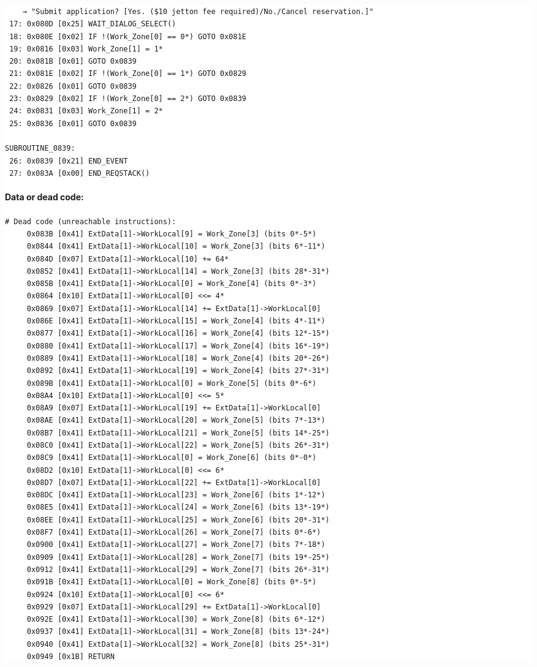 ```
    → "Submit application? [Yes. ($10 jetton fee required)/No./Cancel reservation.]"
 17: 0x080D [0x25] WAIT_DIALOG_SELECT()
 18: 0x080E [0x02] IF !(Work_Zone[0] == 0*) GOTO 0x081E
 19: 0x0816 [0x03] Work_Zone[1] = 1*
 20: 0x081B [0x01] GOTO 0x0839
 21: 0x081E [0x02] IF !(Work_Zone[0] == 1*) GOTO 0x0829
 22: 0x0826 [0x01] GOTO 0x0839
 23: 0x0829 [0x02] IF !(Work_Zone[0] == 2*) GOTO 0x0839
 24: 0x0831 [0x03] Work_Zone[1] = 2*
 25: 0x0836 [0x01] GOTO 0x0839

SUBROUTINE_0839:
 26: 0x0839 [0x21] END_EVENT
 27: 0x083A [0x00] END_REQSTACK()
```

#### Data or dead code:

```
# Dead code (unreachable instructions):
     0x083B [0x41] ExtData[1]->WorkLocal[9] = Work_Zone[3] (bits 0*-5*)
     0x0844 [0x41] ExtData[1]->WorkLocal[10] = Work_Zone[3] (bits 6*-11*)
     0x084D [0x07] ExtData[1]->WorkLocal[10] += 64*
     0x0852 [0x41] ExtData[1]->WorkLocal[14] = Work_Zone[3] (bits 28*-31*)
     0x085B [0x41] ExtData[1]->WorkLocal[0] = Work_Zone[4] (bits 0*-3*)
     0x0864 [0x10] ExtData[1]->WorkLocal[0] <<= 4*
     0x0869 [0x07] ExtData[1]->WorkLocal[14] += ExtData[1]->WorkLocal[0]
     0x086E [0x41] ExtData[1]->WorkLocal[15] = Work_Zone[4] (bits 4*-11*)
     0x0877 [0x41] ExtData[1]->WorkLocal[16] = Work_Zone[4] (bits 12*-15*)
     0x0880 [0x41] ExtData[1]->WorkLocal[17] = Work_Zone[4] (bits 16*-19*)
     0x0889 [0x41] ExtData[1]->WorkLocal[18] = Work_Zone[4] (bits 20*-26*)
     0x0892 [0x41] ExtData[1]->WorkLocal[19] = Work_Zone[4] (bits 27*-31*)
     0x089B [0x41] ExtData[1]->WorkLocal[0] = Work_Zone[5] (bits 0*-6*)
     0x08A4 [0x10] ExtData[1]->WorkLocal[0] <<= 5*
     0x08A9 [0x07] ExtData[1]->WorkLocal[19] += ExtData[1]->WorkLocal[0]
     0x08AE [0x41] ExtData[1]->WorkLocal[20] = Work_Zone[5] (bits 7*-13*)
     0x08B7 [0x41] ExtData[1]->WorkLocal[21] = Work_Zone[5] (bits 14*-25*)
     0x08C0 [0x41] ExtData[1]->WorkLocal[22] = Work_Zone[5] (bits 26*-31*)
     0x08C9 [0x41] ExtData[1]->WorkLocal[0] = Work_Zone[6] (bits 0*-0*)
     0x08D2 [0x10] ExtData[1]->WorkLocal[0] <<= 6*
     0x08D7 [0x07] ExtData[1]->WorkLocal[22] += ExtData[1]->WorkLocal[0]
     0x08DC [0x41] ExtData[1]->WorkLocal[23] = Work_Zone[6] (bits 1*-12*)
     0x08E5 [0x41] ExtData[1]->WorkLocal[24] = Work_Zone[6] (bits 13*-19*)
     0x08EE [0x41] ExtData[1]->WorkLocal[25] = Work_Zone[6] (bits 20*-31*)
     0x08F7 [0x41] ExtData[1]->WorkLocal[26] = Work_Zone[7] (bits 0*-6*)
     0x0900 [0x41] ExtData[1]->WorkLocal[27] = Work_Zone[7] (bits 7*-18*)
     0x0909 [0x41] ExtData[1]->WorkLocal[28] = Work_Zone[7] (bits 19*-25*)
     0x0912 [0x41] ExtData[1]->WorkLocal[29] = Work_Zone[7] (bits 26*-31*)
     0x091B [0x41] ExtData[1]->WorkLocal[0] = Work_Zone[8] (bits 0*-5*)
     0x0924 [0x10] ExtData[1]->WorkLocal[0] <<= 6*
     0x0929 [0x07] ExtData[1]->WorkLocal[29] += ExtData[1]->WorkLocal[0]
     0x092E [0x41] ExtData[1]->WorkLocal[30] = Work_Zone[8] (bits 6*-12*)
     0x0937 [0x41] ExtData[1]->WorkLocal[31] = Work_Zone[8] (bits 13*-24*)
     0x0940 [0x41] ExtData[1]->WorkLocal[32] = Work_Zone[8] (bits 25*-31*)
     0x0949 [0x1B] RETURN
```
